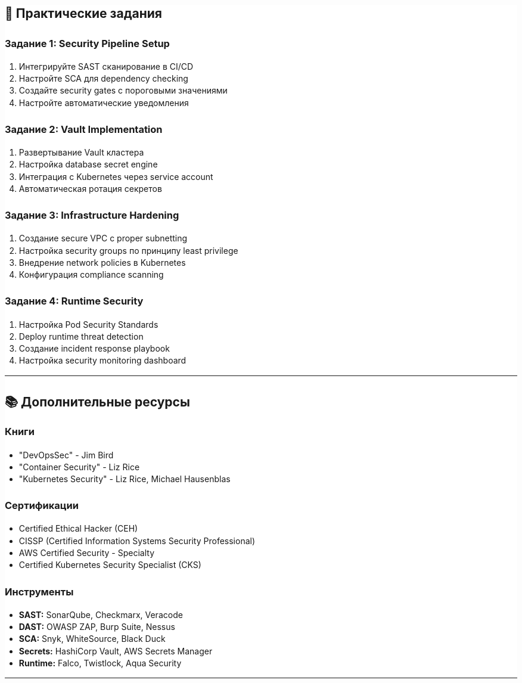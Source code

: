 
## 🎯 Практические задания

### Задание 1: Security Pipeline Setup
1. Интегрируйте SAST сканирование в CI/CD
2. Настройте SCA для dependency checking
3. Создайте security gates с пороговыми значениями
4. Настройте автоматические уведомления

### Задание 2: Vault Implementation
1. Развертывание Vault кластера
2. Настройка database secret engine
3. Интеграция с Kubernetes через service account
4. Автоматическая ротация секретов

### Задание 3: Infrastructure Hardening
1. Создание secure VPC с proper subnetting
2. Настройка security groups по принципу least privilege
3. Внедрение network policies в Kubernetes
4. Конфигурация compliance scanning

### Задание 4: Runtime Security
1. Настройка Pod Security Standards
2. Deploy runtime threat detection
3. Создание incident response playbook
4. Настройка security monitoring dashboard

---

## 📚 Дополнительные ресурсы

### Книги
- "DevOpsSec" - Jim Bird
- "Container Security" - Liz Rice
- "Kubernetes Security" - Liz Rice, Michael Hausenblas

### Сертификации
- Certified Ethical Hacker (CEH)
- CISSP (Certified Information Systems Security Professional)
- AWS Certified Security - Specialty
- Certified Kubernetes Security Specialist (CKS)

### Инструменты
- **SAST:** SonarQube, Checkmarx, Veracode
- **DAST:** OWASP ZAP, Burp Suite, Nessus
- **SCA:** Snyk, WhiteSource, Black Duck
- **Secrets:** HashiCorp Vault, AWS Secrets Manager
- **Runtime:** Falco, Twistlock, Aqua Security

---